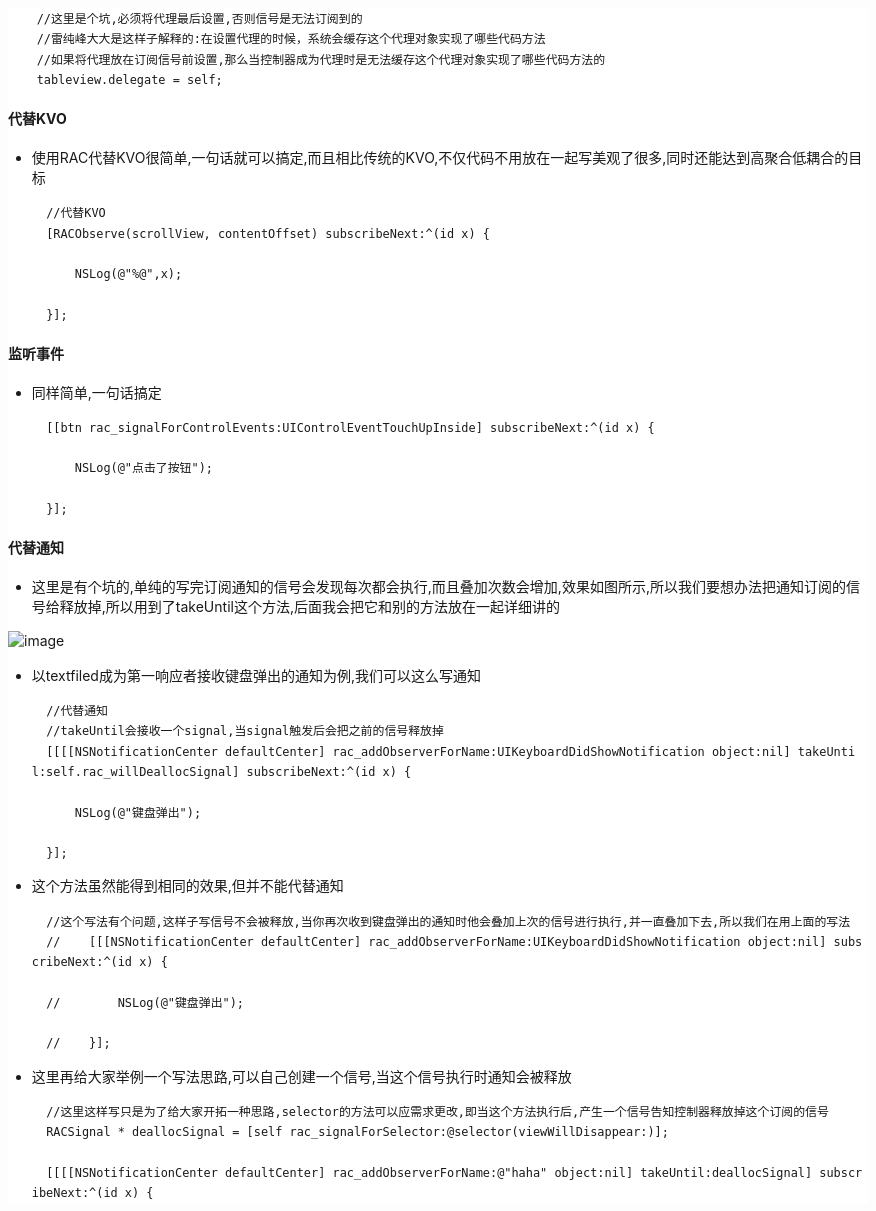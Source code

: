         //这里是个坑,必须将代理最后设置,否则信号是无法订阅到的
        //雷纯峰大大是这样子解释的:在设置代理的时候，系统会缓存这个代理对象实现了哪些代码方法
        //如果将代理放在订阅信号前设置,那么当控制器成为代理时是无法缓存这个代理对象实现了哪些代码方法的
        tableview.delegate = self;

#### 代替KVO

- 使用RAC代替KVO很简单,一句话就可以搞定,而且相比传统的KVO,不仅代码不用放在一起写美观了很多,同时还能达到高聚合低耦合的目标

        //代替KVO
        [RACObserve(scrollView, contentOffset) subscribeNext:^(id x) {

            NSLog(@"%@",x);

        }];

#### 监听事件

- 同样简单,一句话搞定

        [[btn rac_signalForControlEvents:UIControlEventTouchUpInside] subscribeNext:^(id x) {

            NSLog(@"点击了按钮");

        }];

#### 代替通知

- 这里是有个坑的,单纯的写完订阅通知的信号会发现每次都会执行,而且叠加次数会增加,效果如图所示,所以我们要想办法把通知订阅的信号给释放掉,所以用到了takeUntil这个方法,后面我会把它和别的方法放在一起详细讲的

![image](https://github.com/SkyHarute/StudyForRAC/blob/master/imageFile/2.jpg)

- 以textfiled成为第一响应者接收键盘弹出的通知为例,我们可以这么写通知

        //代替通知
        //takeUntil会接收一个signal,当signal触发后会把之前的信号释放掉
        [[[[NSNotificationCenter defaultCenter] rac_addObserverForName:UIKeyboardDidShowNotification object:nil] takeUntil:self.rac_willDeallocSignal] subscribeNext:^(id x) {

            NSLog(@"键盘弹出");

        }];

- 这个方法虽然能得到相同的效果,但并不能代替通知

        //这个写法有个问题,这样子写信号不会被释放,当你再次收到键盘弹出的通知时他会叠加上次的信号进行执行,并一直叠加下去,所以我们在用上面的写法
        //    [[[NSNotificationCenter defaultCenter] rac_addObserverForName:UIKeyboardDidShowNotification object:nil] subscribeNext:^(id x) {
        
        //        NSLog(@"键盘弹出");

        //    }];

- 这里再给大家举例一个写法思路,可以自己创建一个信号,当这个信号执行时通知会被释放

        //这里这样写只是为了给大家开拓一种思路,selector的方法可以应需求更改,即当这个方法执行后,产生一个信号告知控制器释放掉这个订阅的信号
        RACSignal * deallocSignal = [self rac_signalForSelector:@selector(viewWillDisappear:)];

        [[[[NSNotificationCenter defaultCenter] rac_addObserverForName:@"haha" object:nil] takeUntil:deallocSignal] subscribeNext:^(id x) {
